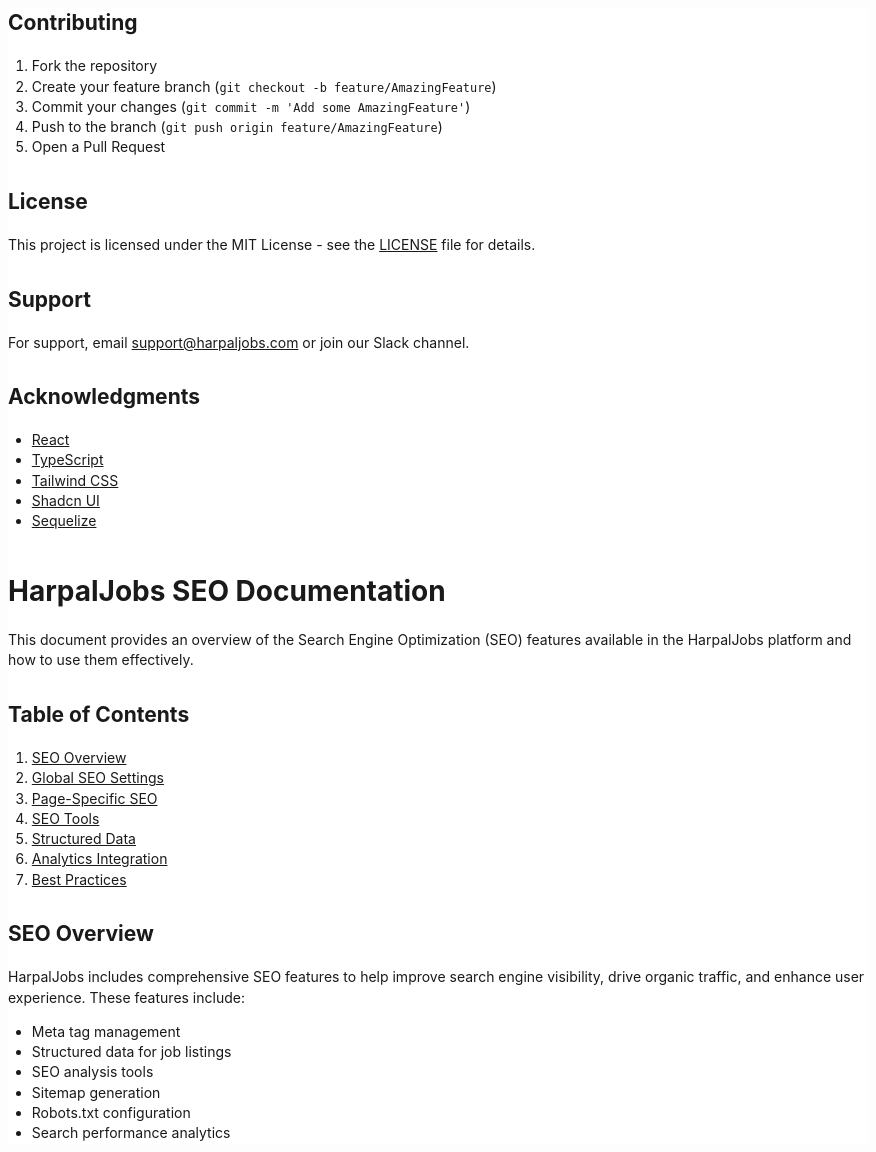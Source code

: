 ## Contributing

1. Fork the repository
2. Create your feature branch (`git checkout -b feature/AmazingFeature`)
3. Commit your changes (`git commit -m 'Add some AmazingFeature'`)
4. Push to the branch (`git push origin feature/AmazingFeature`)
5. Open a Pull Request

## License

This project is licensed under the MIT License - see the [LICENSE](LICENSE) file for details.

## Support

For support, email support@harpaljobs.com or join our Slack channel.

## Acknowledgments

- [React](https://reactjs.org/)
- [TypeScript](https://www.typescriptlang.org/)
- [Tailwind CSS](https://tailwindcss.com/)
- [Shadcn UI](https://ui.shadcn.com/)
- [Sequelize](https://sequelize.org/)

# HarpalJobs SEO Documentation

This document provides an overview of the Search Engine Optimization (SEO) features available in the HarpalJobs platform and how to use them effectively.

## Table of Contents

1. [SEO Overview](#seo-overview)
2. [Global SEO Settings](#global-seo-settings)
3. [Page-Specific SEO](#page-specific-seo)
4. [SEO Tools](#seo-tools)
5. [Structured Data](#structured-data)
6. [Analytics Integration](#analytics-integration)
7. [Best Practices](#best-practices)

## SEO Overview

HarpalJobs includes comprehensive SEO features to help improve search engine visibility, drive organic traffic, and enhance user experience. These features include:

- Meta tag management
- Structured data for job listings
- SEO analysis tools
- Sitemap generation
- Robots.txt configuration
- Search performance analytics
